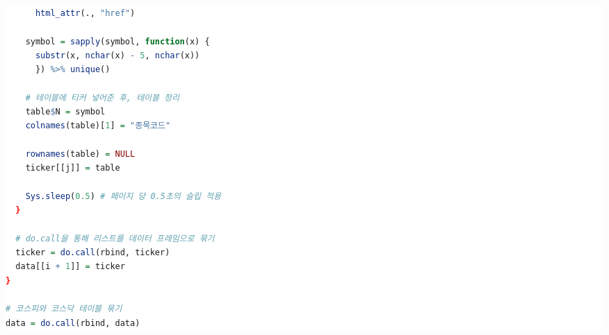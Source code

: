 ```r
      html_attr(., "href")
 
    symbol = sapply(symbol, function(x) {
      substr(x, nchar(x) - 5, nchar(x)) 
      }) %>% unique()
    
    # 테이블에 티커 넣어준 후, 테이블 정리
    table$N = symbol
    colnames(table)[1] = "종목코드"

    rownames(table) = NULL
    ticker[[j]] = table
 
    Sys.sleep(0.5) # 페이지 당 0.5초의 슬립 적용
  }
  
  # do.call을 통해 리스트를 데이터 프레임으로 묶기
  ticker = do.call(rbind, ticker)
  data[[i + 1]] = ticker
}

# 코스피와 코스닥 테이블 묶기
data = do.call(rbind, data)
```
